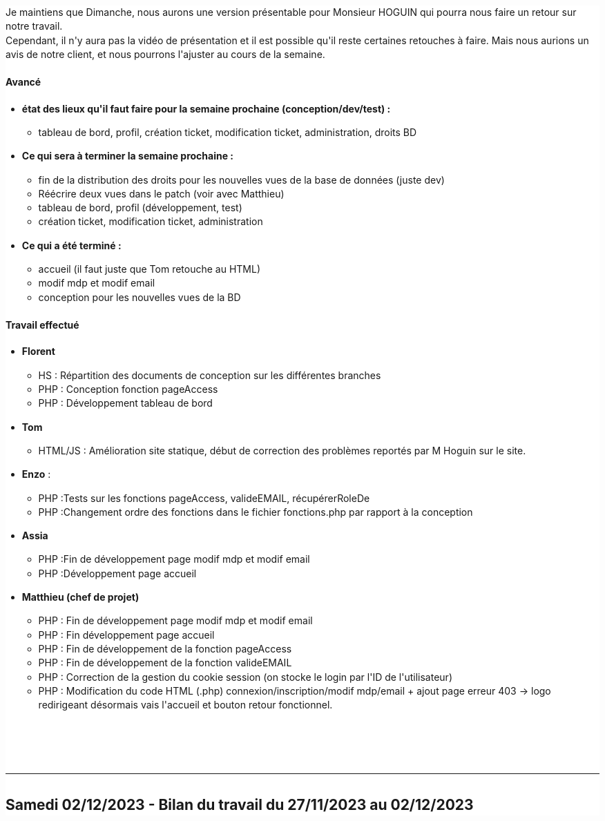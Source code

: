 Je maintiens que Dimanche, nous aurons une version présentable pour Monsieur HOGUIN qui pourra nous faire un retour sur notre travail.<br>
Cependant, il n'y aura pas la vidéo de présentation et il est possible qu'il reste certaines retouches à faire.
Mais nous aurions un avis de notre client, et nous pourrons l'ajuster au cours de la semaine.<br>

#### Avancé

- **état des lieux qu'il faut faire pour la semaine prochaine (conception/dev/test) :** <br>
  - tableau de bord, profil, création ticket, modification ticket, administration, droits BD

- **Ce qui sera à terminer la semaine prochaine :**<br>
  - fin de la distribution des droits pour les nouvelles vues de la base de données (juste dev)
  - Réécrire deux vues dans le patch (voir avec Matthieu)
  - tableau de bord, profil (développement, test)
  - création ticket, modification ticket, administration

- **Ce qui a été terminé :**
  - accueil (il faut juste que Tom retouche au HTML)
  - modif mdp et modif email
  - conception pour les nouvelles vues de la BD

#### Travail effectué
- **Florent**<br>
  - HS : Répartition des documents de conception sur les différentes branches
  - PHP : Conception fonction pageAccess
  - PHP : Développement tableau de bord

- **Tom**<br>
  - HTML/JS : Amélioration site statique, début de correction des problèmes reportés par M Hoguin sur le site.

- **Enzo** :<br>
  - PHP :Tests sur les fonctions pageAccess, valideEMAIL, récupérerRoleDe
  - PHP :Changement ordre des fonctions dans le fichier fonctions.php par rapport à la conception

- **Assia**<br>
  - PHP :Fin de développement page modif mdp et modif email
  - PHP :Développement page accueil

- **Matthieu (chef de projet)**<br>
  - PHP : Fin de développement page modif mdp et modif email
  - PHP : Fin développement page accueil
  - PHP : Fin de développement de la fonction pageAccess
  - PHP : Fin de développement de la fonction valideEMAIL
  - PHP : Correction de la gestion du cookie session (on stocke le login par l'ID de l'utilisateur)
  - PHP : Modification du code HTML (.php) connexion/inscription/modif mdp/email + ajout page erreur 403 -> logo redirigeant désormais vais l'accueil et bouton retour fonctionnel.


<br><br><br>

---

## Samedi 02/12/2023 - Bilan du travail du 27/11/2023 au 02/12/2023

